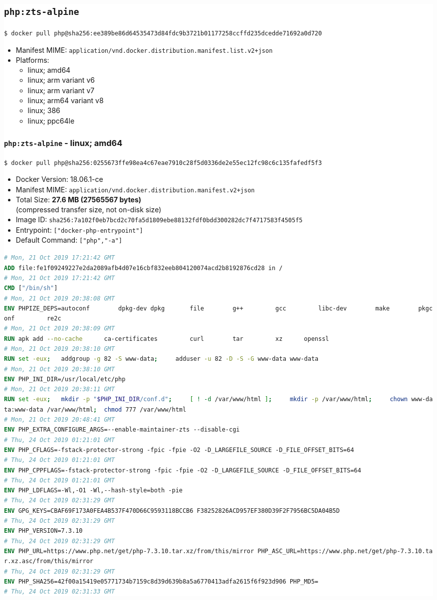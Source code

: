 ## `php:zts-alpine`

```console
$ docker pull php@sha256:ee389be86d64535473d84fdc9b3721b01177258ccffd235dcedde71692a0d720
```

-	Manifest MIME: `application/vnd.docker.distribution.manifest.list.v2+json`
-	Platforms:
	-	linux; amd64
	-	linux; arm variant v6
	-	linux; arm variant v7
	-	linux; arm64 variant v8
	-	linux; 386
	-	linux; ppc64le

### `php:zts-alpine` - linux; amd64

```console
$ docker pull php@sha256:0255673ffe98ea4c67eae7910c28f5d0336de2e55ec12fc98c6c135fafedf5f3
```

-	Docker Version: 18.06.1-ce
-	Manifest MIME: `application/vnd.docker.distribution.manifest.v2+json`
-	Total Size: **27.6 MB (27565567 bytes)**  
	(compressed transfer size, not on-disk size)
-	Image ID: `sha256:7a102f0eb7bcd2c70fa5d1809ebe88132fdf0bdd300282dc7f4717583f4505f5`
-	Entrypoint: `["docker-php-entrypoint"]`
-	Default Command: `["php","-a"]`

```dockerfile
# Mon, 21 Oct 2019 17:21:42 GMT
ADD file:fe1f09249227e2da2089afb4d07e16cbf832eeb804120074acd2b8192876cd28 in / 
# Mon, 21 Oct 2019 17:21:42 GMT
CMD ["/bin/sh"]
# Mon, 21 Oct 2019 20:38:08 GMT
ENV PHPIZE_DEPS=autoconf 		dpkg-dev dpkg 		file 		g++ 		gcc 		libc-dev 		make 		pkgconf 		re2c
# Mon, 21 Oct 2019 20:38:09 GMT
RUN apk add --no-cache 		ca-certificates 		curl 		tar 		xz 		openssl
# Mon, 21 Oct 2019 20:38:10 GMT
RUN set -eux; 	addgroup -g 82 -S www-data; 	adduser -u 82 -D -S -G www-data www-data
# Mon, 21 Oct 2019 20:38:10 GMT
ENV PHP_INI_DIR=/usr/local/etc/php
# Mon, 21 Oct 2019 20:38:11 GMT
RUN set -eux; 	mkdir -p "$PHP_INI_DIR/conf.d"; 	[ ! -d /var/www/html ]; 	mkdir -p /var/www/html; 	chown www-data:www-data /var/www/html; 	chmod 777 /var/www/html
# Mon, 21 Oct 2019 20:48:41 GMT
ENV PHP_EXTRA_CONFIGURE_ARGS=--enable-maintainer-zts --disable-cgi
# Thu, 24 Oct 2019 01:21:01 GMT
ENV PHP_CFLAGS=-fstack-protector-strong -fpic -fpie -O2 -D_LARGEFILE_SOURCE -D_FILE_OFFSET_BITS=64
# Thu, 24 Oct 2019 01:21:01 GMT
ENV PHP_CPPFLAGS=-fstack-protector-strong -fpic -fpie -O2 -D_LARGEFILE_SOURCE -D_FILE_OFFSET_BITS=64
# Thu, 24 Oct 2019 01:21:01 GMT
ENV PHP_LDFLAGS=-Wl,-O1 -Wl,--hash-style=both -pie
# Thu, 24 Oct 2019 02:31:29 GMT
ENV GPG_KEYS=CBAF69F173A0FEA4B537F470D66C9593118BCCB6 F38252826ACD957EF380D39F2F7956BC5DA04B5D
# Thu, 24 Oct 2019 02:31:29 GMT
ENV PHP_VERSION=7.3.10
# Thu, 24 Oct 2019 02:31:29 GMT
ENV PHP_URL=https://www.php.net/get/php-7.3.10.tar.xz/from/this/mirror PHP_ASC_URL=https://www.php.net/get/php-7.3.10.tar.xz.asc/from/this/mirror
# Thu, 24 Oct 2019 02:31:29 GMT
ENV PHP_SHA256=42f00a15419e05771734b7159c8d39d639b8a5a6770413adfa2615f6f923d906 PHP_MD5=
# Thu, 24 Oct 2019 02:31:33 GMT
```